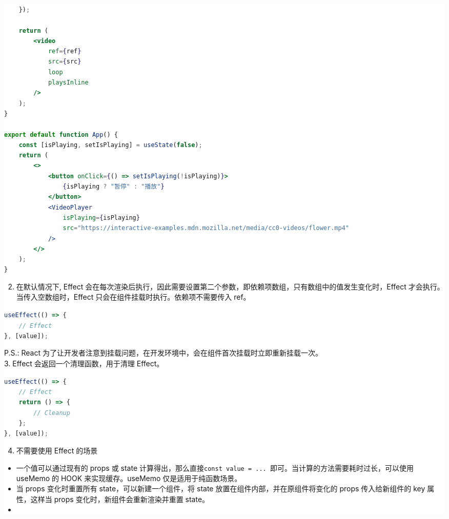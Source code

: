 ```jsx
    });

    return (
        <video
            ref={ref}
            src={src}
            loop
            playsInline
        />
    );
}

export default function App() {
    const [isPlaying, setIsPlaying] = useState(false);
    return (
        <>
            <button onClick={() => setIsPlaying(!isPlaying)}>
                {isPlaying ? "暂停" : "播放"}
            </button>
            <VideoPlayer
                isPlaying={isPlaying}
                src="https://interactive-examples.mdn.mozilla.net/media/cc0-videos/flower.mp4"
            />
        </>
    );
}
```

2. 在默认情况下, Effect 会在每次渲染后执行，因此需要设置第二个参数，即依赖项数组，只有数组中的值发生变化时，Effect 才会执行。当传入空数组时，Effect 只会在组件挂载时执行。依赖项不需要传入 ref。

```jsx
useEffect(() => {
    // Effect
}, [value]);
```

P.S.: React 为了让开发者注意到挂载问题，在开发环境中，会在组件首次挂载时立即重新挂载一次。  
3. Effect 会返回一个清理函数，用于清理 Effect。

```jsx
useEffect(() => {
    // Effect
    return () => {
        // Cleanup
    };
}, [value]);
```

4. 不需要使用 Effect 的场景

-   一个值可以通过现有的 props 或 state 计算得出，那么直接`const value = ... `即可。当计算的方法需要耗时过长，可以使用 useMemo 的 HOOK 来实现缓存。useMemo 仅是适用于纯函数场景。
-   当 props 变化时重置所有 state，可以新建一个组件，将 state 放置在组件内部，并在原组件将变化的 props 传入给新组件的 key 属性，这样当 props 变化时，新组件会重新渲染并重置 state。
-

